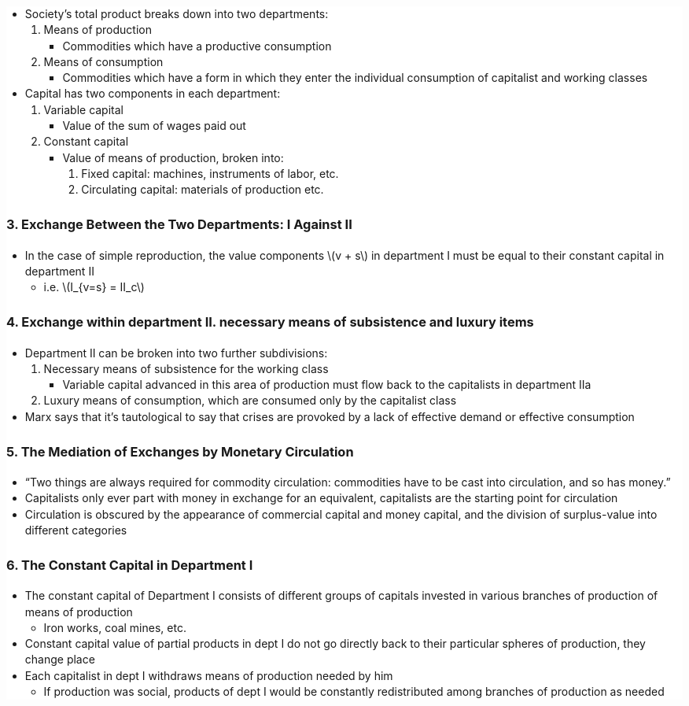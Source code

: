 -   Society&rsquo;s total product breaks down into two departments:
    1.  Means of production
        -   Commodities which have a productive consumption
    2.  Means of consumption
        -   Commodities which have a form in which they enter the individual consumption of capitalist and working classes
-   Capital has two components in each department:
    1.  Variable capital
        -   Value of the sum of wages paid out
    2.  Constant capital
        -   Value of means of production, broken into:
            1.  Fixed capital: machines, instruments of labor, etc.
            2.  Circulating capital: materials of production etc.


### 3. Exchange Between the Two Departments: I Against II

-   In the case of simple reproduction, the value components \\(v + s\\) in department I must be equal to their constant capital in department II
    -   i.e. \\(I\_{v=s} = II\_c\\)


### 4. Exchange within department II. necessary means of subsistence and luxury items

-   Department II can be broken into two further subdivisions:
    1.  Necessary means of subsistence for the working class
        -   Variable capital advanced in this area of production must flow back to the capitalists in department IIa
    2.  Luxury means of consumption, which are consumed only by the capitalist class
-   Marx says that it&rsquo;s tautological to say that crises are provoked by a lack of effective demand or effective consumption


### 5. The Mediation of Exchanges by Monetary Circulation

-   &ldquo;Two things are always required for commodity circulation: commodities have to be cast into circulation, and so has money.&rdquo;
-   Capitalists only ever part with money in exchange for an equivalent, capitalists are the starting point for circulation
-   Circulation is obscured by the appearance of commercial capital and money capital, and the division of surplus-value into different categories


### 6. The Constant Capital in Department I

-   The constant capital of Department I consists of different groups of capitals invested in various branches of production of means of production
    -   Iron works, coal mines, etc.
-   Constant capital value of partial products in dept I do not go directly back to their particular spheres of production, they change place
-   Each capitalist in dept I withdraws means of production needed by him
    -   If production was social, products of dept I would be constantly redistributed among branches of production as needed
